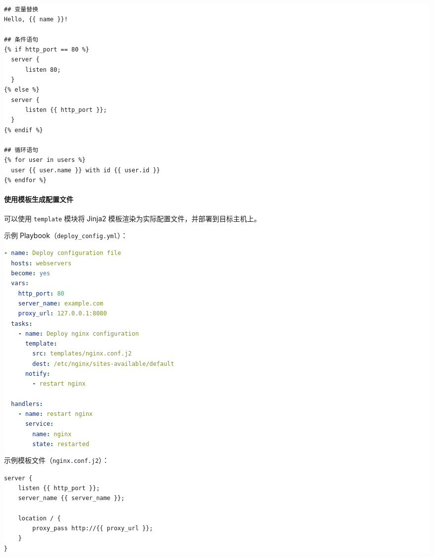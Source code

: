 ```jinja2
## 变量替换
Hello, {{ name }}!

## 条件语句
{% if http_port == 80 %}
  server {
      listen 80;
  }
{% else %}
  server {
      listen {{ http_port }};
  }
{% endif %}

## 循环语句
{% for user in users %}
  user {{ user.name }} with id {{ user.id }}
{% endfor %}
```

#### 使用模板生成配置文件

可以使用 `template` 模块将 Jinja2 模板渲染为实际配置文件，并部署到目标主机上。

示例 Playbook（`deploy_config.yml`）：

```yaml
- name: Deploy configuration file
  hosts: webservers
  become: yes
  vars:
    http_port: 80
    server_name: example.com
    proxy_url: 127.0.0.1:8080
  tasks:
    - name: Deploy nginx configuration
      template:
        src: templates/nginx.conf.j2
        dest: /etc/nginx/sites-available/default
      notify:
        - restart nginx

  handlers:
    - name: restart nginx
      service:
        name: nginx
        state: restarted
```

示例模板文件（`nginx.conf.j2`）：

```nginx
server {
    listen {{ http_port }};
    server_name {{ server_name }};
    
    location / {
        proxy_pass http://{{ proxy_url }};
    }
}
```
